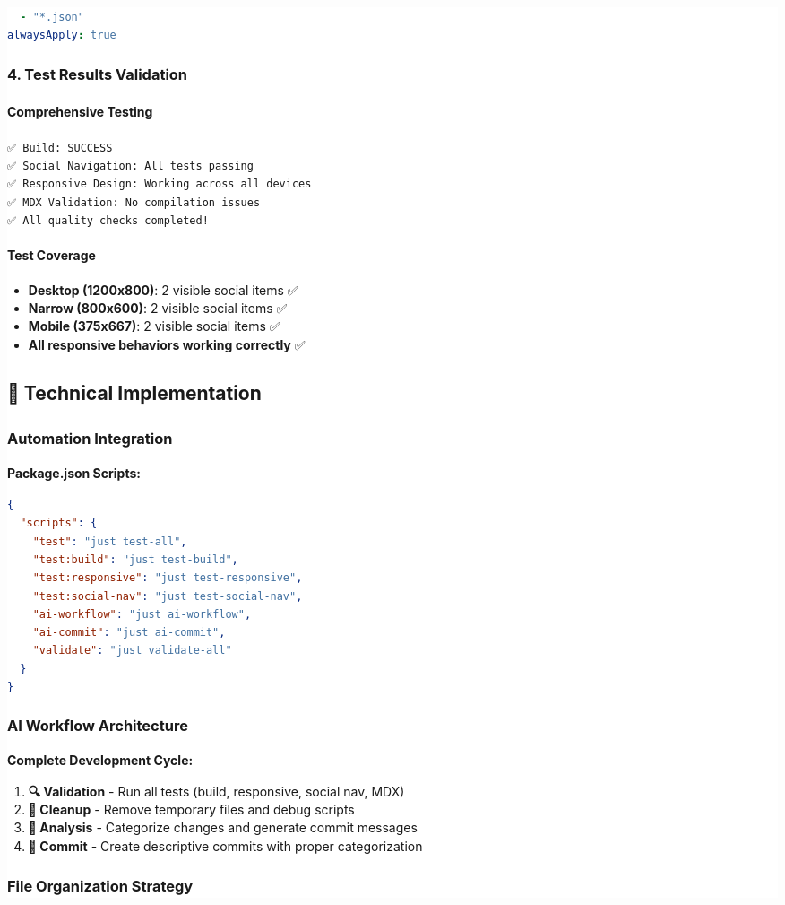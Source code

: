 ```yaml
  - "*.json"
alwaysApply: true
```

### 4. **Test Results Validation**

#### Comprehensive Testing

```
✅ Build: SUCCESS
✅ Social Navigation: All tests passing
✅ Responsive Design: Working across all devices
✅ MDX Validation: No compilation issues
✅ All quality checks completed!
```

#### Test Coverage

- **Desktop (1200x800)**: 2 visible social items ✅
- **Narrow (800x600)**: 2 visible social items ✅
- **Mobile (375x667)**: 2 visible social items ✅
- **All responsive behaviors working correctly** ✅

## 🔧 Technical Implementation

### Automation Integration

**Package.json Scripts:**

```json
{
  "scripts": {
    "test": "just test-all",
    "test:build": "just test-build",
    "test:responsive": "just test-responsive",
    "test:social-nav": "just test-social-nav",
    "ai-workflow": "just ai-workflow",
    "ai-commit": "just ai-commit",
    "validate": "just validate-all"
  }
}
```

### AI Workflow Architecture

**Complete Development Cycle:**

1. **🔍 Validation** - Run all tests (build, responsive, social nav, MDX)
2. **🧹 Cleanup** - Remove temporary files and debug scripts
3. **📝 Analysis** - Categorize changes and generate commit messages
4. **💾 Commit** - Create descriptive commits with proper categorization

### File Organization Strategy
